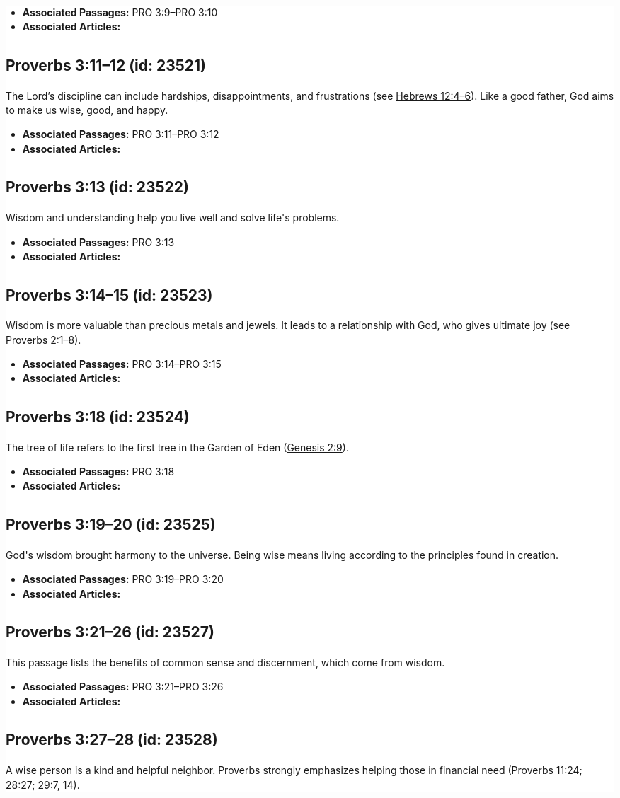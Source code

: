 * **Associated Passages:** PRO 3:9–PRO 3:10
* **Associated Articles:** 

## Proverbs 3:11–12 (id: 23521)

The Lord’s discipline can include hardships, disappointments, and frustrations (see [Hebrews 12:4–6](https://ref.ly/Heb12:4-Heb12:6)). Like a good father, God aims to make us wise, good, and happy.

* **Associated Passages:** PRO 3:11–PRO 3:12
* **Associated Articles:** 

## Proverbs 3:13 (id: 23522)

Wisdom and understanding help you live well and solve life's problems.

* **Associated Passages:** PRO 3:13
* **Associated Articles:** 

## Proverbs 3:14–15 (id: 23523)

Wisdom is more valuable than precious metals and jewels. It leads to a relationship with God, who gives ultimate joy (see [Proverbs 2:1–8](https://ref.ly/Prov2:1-Prov2:8)).

* **Associated Passages:** PRO 3:14–PRO 3:15
* **Associated Articles:** 

## Proverbs 3:18 (id: 23524)

The tree of life refers to the first tree in the Garden of Eden ([Genesis 2:9](https://ref.ly/Gen2:9)).

* **Associated Passages:** PRO 3:18
* **Associated Articles:** 

## Proverbs 3:19–20 (id: 23525)

God's wisdom brought harmony to the universe. Being wise means living according to the principles found in creation.

* **Associated Passages:** PRO 3:19–PRO 3:20
* **Associated Articles:** 

## Proverbs 3:21–26 (id: 23527)

This passage lists the benefits of common sense and discernment, which come from wisdom.

* **Associated Passages:** PRO 3:21–PRO 3:26
* **Associated Articles:** 

## Proverbs 3:27–28 (id: 23528)

A wise person is a kind and helpful neighbor. Proverbs strongly emphasizes helping those in financial need ([Proverbs 11:24](https://ref.ly/Prov11:24); [28:27](https://ref.ly/Prov28:27); [29:7](https://ref.ly/Prov29:7), [14](https://ref.ly/Prov29:14)).
